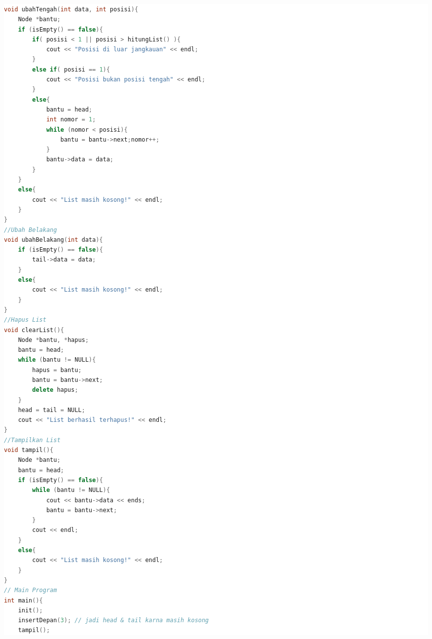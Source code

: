 ```C++
void ubahTengah(int data, int posisi){
    Node *bantu;
    if (isEmpty() == false){
        if( posisi < 1 || posisi > hitungList() ){
            cout << "Posisi di luar jangkauan" << endl;
        }
        else if( posisi == 1){
            cout << "Posisi bukan posisi tengah" << endl;
        }
        else{
            bantu = head;
            int nomor = 1;
            while (nomor < posisi){
                bantu = bantu->next;nomor++;
            }
            bantu->data = data;
        }
    }
    else{
        cout << "List masih kosong!" << endl;
    }
}
//Ubah Belakang
void ubahBelakang(int data){
    if (isEmpty() == false){
        tail->data = data;
    }
    else{
        cout << "List masih kosong!" << endl;
    }
}
//Hapus List
void clearList(){
    Node *bantu, *hapus;
    bantu = head;
    while (bantu != NULL){
        hapus = bantu;
        bantu = bantu->next;
        delete hapus;
    }
    head = tail = NULL;
    cout << "List berhasil terhapus!" << endl;
}
//Tampilkan List
void tampil(){
    Node *bantu;
    bantu = head;
    if (isEmpty() == false){
        while (bantu != NULL){
            cout << bantu->data << ends;
            bantu = bantu->next;
        }
        cout << endl;
    }
    else{
        cout << "List masih kosong!" << endl;
    }
}
// Main Program
int main(){
    init();
    insertDepan(3); // jadi head & tail karna masih kosong
    tampil();
```